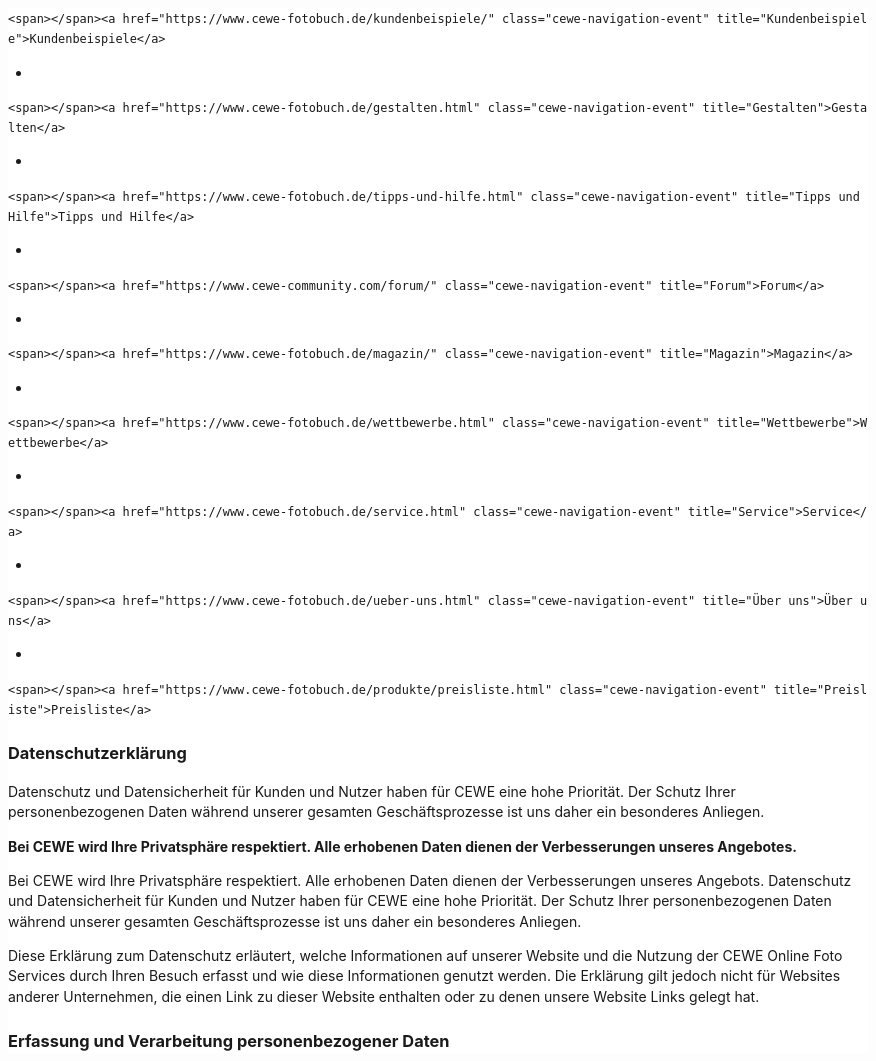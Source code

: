     <span></span><a href="https://www.cewe-fotobuch.de/kundenbeispiele/" class="cewe-navigation-event" title="Kundenbeispiele">Kundenbeispiele</a>
-   

    <span></span><a href="https://www.cewe-fotobuch.de/gestalten.html" class="cewe-navigation-event" title="Gestalten">Gestalten</a>
-   

    <span></span><a href="https://www.cewe-fotobuch.de/tipps-und-hilfe.html" class="cewe-navigation-event" title="Tipps und Hilfe">Tipps und Hilfe</a>
-   

    <span></span><a href="https://www.cewe-community.com/forum/" class="cewe-navigation-event" title="Forum">Forum</a>
-   

    <span></span><a href="https://www.cewe-fotobuch.de/magazin/" class="cewe-navigation-event" title="Magazin">Magazin</a>
-   

    <span></span><a href="https://www.cewe-fotobuch.de/wettbewerbe.html" class="cewe-navigation-event" title="Wettbewerbe">Wettbewerbe</a>
-   

    <span></span><a href="https://www.cewe-fotobuch.de/service.html" class="cewe-navigation-event" title="Service">Service</a>
-   

    <span></span><a href="https://www.cewe-fotobuch.de/ueber-uns.html" class="cewe-navigation-event" title="Über uns">Über uns</a>
-   

    <span></span><a href="https://www.cewe-fotobuch.de/produkte/preisliste.html" class="cewe-navigation-event" title="Preisliste">Preisliste</a>

### Datenschutzerklärung

Datenschutz und Datensicherheit für Kunden und Nutzer haben für CEWE eine hohe Priorität. Der Schutz Ihrer personenbezogenen Daten während unserer gesamten Geschäftsprozesse ist uns daher ein besonderes Anliegen.

**Bei CEWE wird Ihre Privatsphäre respektiert. Alle erhobenen Daten dienen der Verbesserungen unseres Angebotes.**

Bei CEWE wird Ihre Privatsphäre respektiert. Alle erhobenen Daten dienen der Verbesserungen unseres Angebots. Datenschutz und Datensicherheit für Kunden und Nutzer haben für CEWE eine hohe Priorität. Der Schutz Ihrer personenbezogenen Daten während unserer gesamten Geschäftsprozesse ist uns daher ein besonderes Anliegen.

Diese Erklärung zum Datenschutz erläutert, welche Informationen auf unserer Website und die Nutzung der CEWE Online Foto Services durch Ihren Besuch erfasst und wie diese Informationen genutzt werden. Die Erklärung gilt jedoch nicht für Websites anderer Unternehmen, die einen Link zu dieser Website enthalten oder zu denen unsere Website Links gelegt hat.

### Erfassung und Verarbeitung personenbezogener Daten
